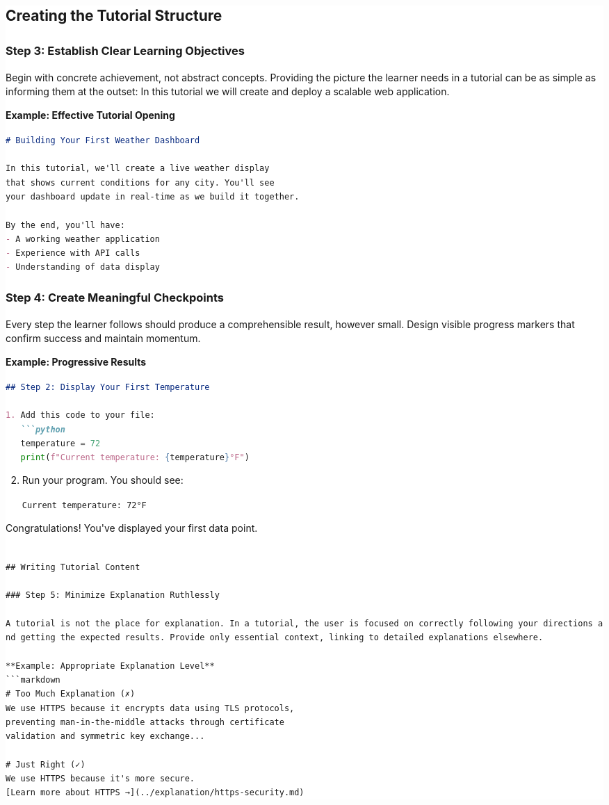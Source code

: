 ## Creating the Tutorial Structure

### Step 3: Establish Clear Learning Objectives

Begin with concrete achievement, not abstract concepts. Providing the picture the learner needs in a tutorial can be as simple as informing them at the outset: In this tutorial we will create and deploy a scalable web application.

**Example: Effective Tutorial Opening**
```markdown
# Building Your First Weather Dashboard

In this tutorial, we'll create a live weather display 
that shows current conditions for any city. You'll see 
your dashboard update in real-time as we build it together.

By the end, you'll have:
- A working weather application
- Experience with API calls
- Understanding of data display
```

### Step 4: Create Meaningful Checkpoints

Every step the learner follows should produce a comprehensible result, however small. Design visible progress markers that confirm success and maintain momentum.

**Example: Progressive Results**
```markdown
## Step 2: Display Your First Temperature

1. Add this code to your file:
   ```python
   temperature = 72
   print(f"Current temperature: {temperature}°F")
   ```

2. Run your program. You should see:
   ```
   Current temperature: 72°F
   ```

Congratulations! You've displayed your first data point.
```

## Writing Tutorial Content

### Step 5: Minimize Explanation Ruthlessly

A tutorial is not the place for explanation. In a tutorial, the user is focused on correctly following your directions and getting the expected results. Provide only essential context, linking to detailed explanations elsewhere.

**Example: Appropriate Explanation Level**
```markdown
# Too Much Explanation (✗)
We use HTTPS because it encrypts data using TLS protocols,
preventing man-in-the-middle attacks through certificate 
validation and symmetric key exchange...

# Just Right (✓)
We use HTTPS because it's more secure. 
[Learn more about HTTPS →](../explanation/https-security.md)
```
